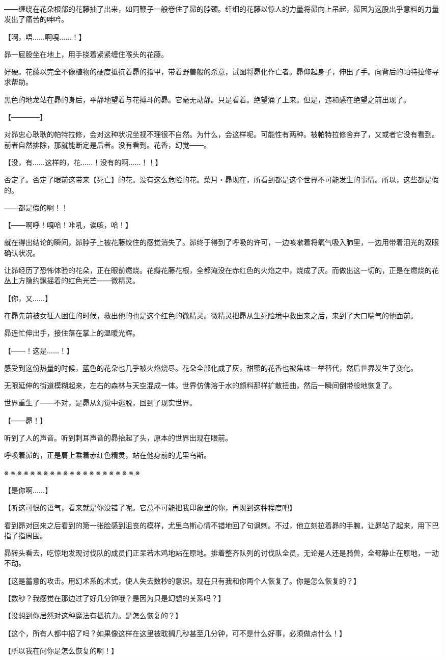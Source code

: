 ——缠绕在花朵根部的花藤抽了出来，如同鞭子一般卷住了昴的脖颈。纤细的花藤以惊人的力量将昴向上吊起，昴因为这股出乎意料的力量发出了痛苦的呻吟。

【啊，唔……啊嘎……！】

昴一屁股坐在地上，用手挠着紧紧缠住喉头的花藤。

好硬。花藤以完全不像植物的硬度抵抗着昴的指甲，带着野兽般的杀意，试图将昴化作亡者。昴仰起身子，伸出了手。向背后的帕特拉修寻求帮助。

黑色的地龙站在昴的身后，平静地望着与花搏斗的昴。它毫无动静。只是看着。绝望涌了上来。但是，违和感在绝望之前出现了。

【————】

对昴忠心耿耿的帕特拉修，会对这种状况坐视不理很不自然。为什么，会这样呢。可能性有两种。被帕特拉修舍弃了，又或者它没有看到。前者自然排除，那就能断定是后者。没有看到。花香，幻觉——。

【没，有……这样的，花……！没有的啊……！！】

否定了。否定了眼前这带来【死亡】的花。没有这么危险的花。菜月・昴现在，所看到都是这个世界不可能发生的事情。所以，这些都是假的。

——都是假的啊！！

【——啊呼！嘎哈！咔吼，诶咳，哈！】

就在得出结论的瞬间，昴脖子上被花藤绞住的感觉消失了。昴终于得到了呼吸的许可，一边咳嗽着将氧气吸入肺里，一边用带着泪光的双眼确认状况。

让昴经历了恐怖体验的花朵，正在眼前燃烧。花瓣花藤花根，全都淹没在赤红色的火焰之中，烧成了灰。而做出这一切的，正是在燃烧的花丛上方隐约飘摇着的红色光芒——微精灵。

【你，又……】

在昴先前被女狂人困住的时候，救出他的也是这个红色的微精灵。微精灵把昴从生死险境中救出来之后，来到了大口喘气的他面前。

昴连忙伸出手，接住落在掌上的温暖光辉。

【——！这是……！】

感受到这份热量的时候，蓝色的花朵也几乎被火焰烧尽。花朵全部化成了灰，甜蜜的花香也被焦味一举替代，然后世界发生了变化。

无限延伸的街道模糊起来，左右的森林与天空混成一体。世界仿佛溶于水的颜料那样扩散扭曲，然后一瞬间倒带般地恢复了。

世界重生了——不对，是昴从幻觉中逃脱，回到了现实世界。

【——昴！】

听到了人的声音。听到刺耳声音的昴抬起了头，原本的世界出现在眼前。

呼唤着昴的，正是肩上乘着赤红色精灵，站在他身前的尤里乌斯。

※ ※ ※ ※ ※ ※ ※ ※ ※ ※ ※ ※ ※ ※ ※ ※ ※ ※ ※ ※ ※

【是你啊……】

【听这可恨的语气，看来就是你没错了呢。它总不可能把我印象里的你，再现到这种程度吧】

看到昴对回来之后看到的第一张脸感到沮丧的模样，尤里乌斯心情不错地回了句讽刺。不过，他立刻拉着昴的手腕，让昴站了起来，用下巴指了指周围。

昴转头看去，吃惊地发现讨伐队的成员们正呆若木鸡地站在原地。排着整齐队列的讨伐队全员，无论是人还是骑兽，全都静止在原地，一动不动。

【这是蓄意的攻击。用幻术系的术式，使人失去数秒的意识。现在只有我和你两个人恢复了。你是怎么恢复的？】

【数秒？我感觉在那边过了好几分钟哦？是因为只是幻想的关系吗？】

【没想到你居然对这种魔法有抵抗力。是怎么恢复的？】

【这个，所有人都中招了吗？如果像这样在这里被耽搁几秒甚至几分钟，可不是什么好事，必须做点什么！】

【所以我在问你是怎么恢复的啊！】
